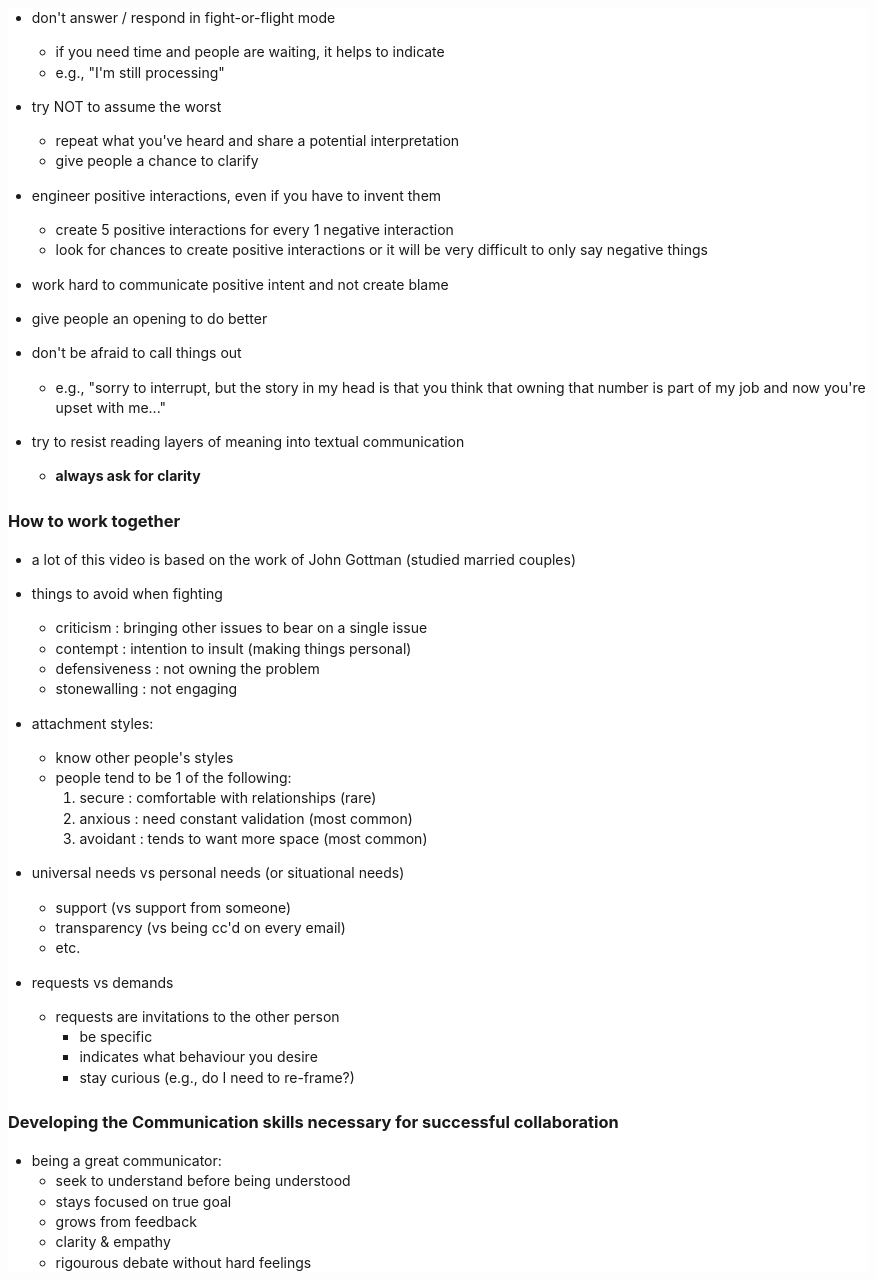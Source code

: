 - don't answer / respond in fight-or-flight mode
  - if you need time and people are waiting, it helps to indicate
  - e.g., "I'm still processing"

- try NOT to assume the worst
  - repeat what you've heard and share a potential interpretation
  - give people a chance to clarify

- engineer positive interactions, even if you have to invent them
  - create 5 positive interactions for every 1 negative interaction
  - look for chances to create positive interactions or it will be very difficult to only say negative things


- work hard to communicate positive intent and not create blame
- give people an opening to do better
- don't be afraid to call things out
  - e.g., "sorry to interrupt, but the story in my head is that you think that owning that number is part of my job and now you're upset with me..."
- try to resist reading layers of meaning into textual communication
  - **always ask for clarity**


### How to work together
- a lot of this video is based on the work of John Gottman (studied married couples)

- things to avoid when fighting
  - criticism : bringing other issues to bear on a single issue
  - contempt : intention to insult (making things personal)
  - defensiveness : not owning the problem
  - stonewalling : not engaging

- attachment styles:
  - know other people's styles
  - people tend to be 1 of the following:
    1. secure : comfortable with relationships (rare)
    2. anxious : need constant validation (most common)
    3. avoidant : tends to want more space (most common)

- universal needs vs personal needs (or situational needs)
  - support  (vs support from someone)
  - transparency  (vs being cc'd on every email)
  - etc.

- requests vs demands
  - requests are invitations to the other person
    - be specific
    - indicates what behaviour you desire
    - stay curious (e.g., do I need to re-frame?)


### Developing the Communication skills necessary for successful collaboration
- being a great communicator:
  - seek to understand before being understood
  - stays focused on true goal
  - grows from feedback
  - clarity & empathy
  - rigourous debate without hard feelings
